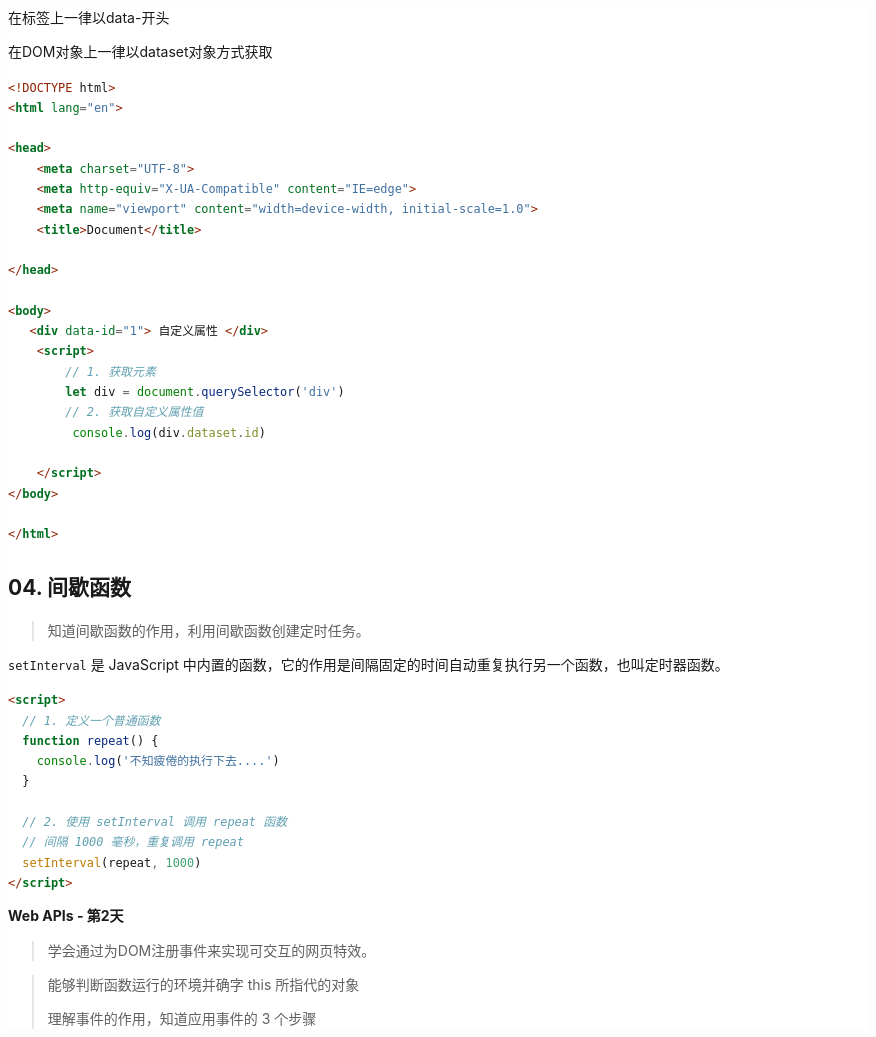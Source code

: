 在标签上一律以data-开头

在DOM对象上一律以dataset对象方式获取

~~~html
<!DOCTYPE html>
<html lang="en">

<head>
    <meta charset="UTF-8">
    <meta http-equiv="X-UA-Compatible" content="IE=edge">
    <meta name="viewport" content="width=device-width, initial-scale=1.0">
    <title>Document</title>

</head>

<body>
   <div data-id="1"> 自定义属性 </div>
    <script>
        // 1. 获取元素
        let div = document.querySelector('div')
        // 2. 获取自定义属性值
         console.log(div.dataset.id)
      
    </script>
</body>

</html>
~~~

## 04. 间歇函数

> 知道间歇函数的作用，利用间歇函数创建定时任务。

`setInterval` 是 JavaScript 中内置的函数，它的作用是间隔固定的时间自动重复执行另一个函数，也叫定时器函数。

```html
<script>
  // 1. 定义一个普通函数
  function repeat() {
    console.log('不知疲倦的执行下去....')
  }

  // 2. 使用 setInterval 调用 repeat 函数
  // 间隔 1000 毫秒，重复调用 repeat
  setInterval(repeat, 1000)
</script>
```



**Web APIs - 第2天**

> 学会通过为DOM注册事件来实现可交互的网页特效。

> 能够判断函数运行的环境并确字 this 所指代的对象
>
> 理解事件的作用，知道应用事件的 3 个步骤
